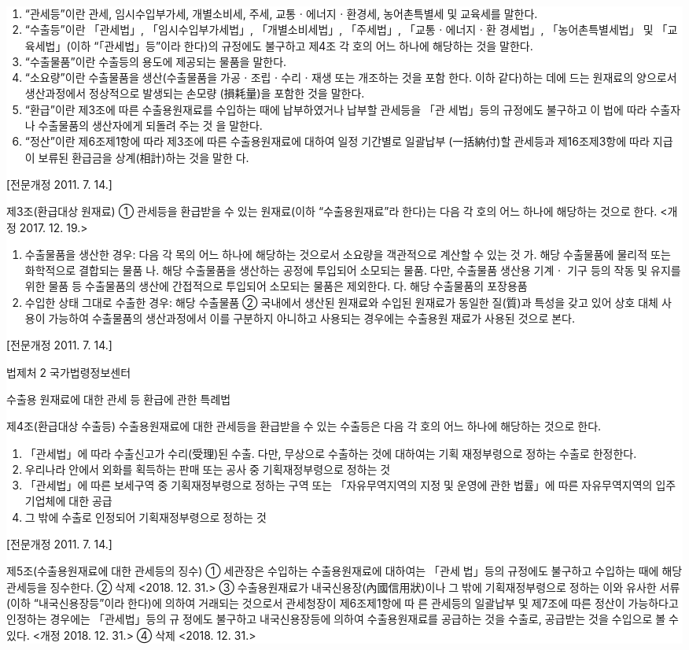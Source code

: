 1. “관세등”이란 관세, 임시수입부가세, 개별소비세, 주세, 교통ㆍ에너지ㆍ환경세, 농어촌특별세
및 교육세를 말한다.
2. “수출등”이란 「관세법」, 「임시수입부가세법」, 「개별소비세법」, 「주세법」, 「교통ㆍ에너지ㆍ환
경세법」, 「농어촌특별세법」 및 「교육세법」(이하 “「관세법」등”이라 한다)의 규정에도 불구하고
제4조 각 호의 어느 하나에 해당하는 것을 말한다.
3. “수출물품”이란 수출등의 용도에 제공되는 물품을 말한다.
4. “소요량”이란 수출물품을 생산(수출물품을 가공ㆍ조립ㆍ수리ㆍ재생 또는 개조하는 것을 포함
한다. 이하 같다)하는 데에 드는 원재료의 양으로서 생산과정에서 정상적으로 발생되는 손모량
(損耗量)을 포함한 것을 말한다.
5. “환급”이란 제3조에 따른 수출용원재료를 수입하는 때에 납부하였거나 납부할 관세등을 「관
세법」등의 규정에도 불구하고 이 법에 따라 수출자나 수출물품의 생산자에게 되돌려 주는 것
을 말한다.
6. “정산”이란 제6조제1항에 따라 제3조에 따른 수출용원재료에 대하여 일정 기간별로 일괄납부
(一括納付)할 관세등과 제16조제3항에 따라 지급이 보류된 환급금을 상계(相計)하는 것을 말한
다.

[전문개정 2011. 7. 14.]

제3조(환급대상 원재료) ① 관세등을 환급받을 수 있는 원재료(이하 “수출용원재료”라 한다)는 다음
각 호의 어느 하나에 해당하는 것으로 한다. <개정 2017. 12. 19.>

1. 수출물품을 생산한 경우: 다음 각 목의 어느 하나에 해당하는 것으로서 소요량을 객관적으로
계산할 수 있는 것
가. 해당 수출물품에 물리적 또는 화학적으로 결합되는 물품
나. 해당 수출물품을 생산하는 공정에 투입되어 소모되는 물품. 다만, 수출물품 생산용 기계ㆍ
기구 등의 작동 및 유지를 위한 물품 등 수출물품의 생산에 간접적으로 투입되어 소모되는
물품은 제외한다.
다. 해당 수출물품의 포장용품
2. 수입한 상태 그대로 수출한 경우: 해당 수출물품
② 국내에서 생산된 원재료와 수입된 원재료가 동일한 질(質)과 특성을 갖고 있어 상호 대체 사
용이 가능하여 수출물품의 생산과정에서 이를 구분하지 아니하고 사용되는 경우에는 수출용원
재료가 사용된 것으로 본다.

[전문개정 2011. 7. 14.]

법제처                              2                            국가법령정보센터

수출용 원재료에 대한 관세 등 환급에 관한 특례법

제4조(환급대상 수출등) 수출용원재료에 대한 관세등을 환급받을 수 있는 수출등은 다음 각 호의
어느 하나에 해당하는 것으로 한다.
1. 「관세법」에 따라 수출신고가 수리(受理)된 수출. 다만, 무상으로 수출하는 것에 대하여는 기획
재정부령으로 정하는 수출로 한정한다.
2. 우리나라 안에서 외화를 획득하는 판매 또는 공사 중 기획재정부령으로 정하는 것
3. 「관세법」에 따른 보세구역 중 기획재정부령으로 정하는 구역 또는 「자유무역지역의 지정 및
운영에 관한 법률」에 따른 자유무역지역의 입주기업체에 대한 공급
4. 그 밖에 수출로 인정되어 기획재정부령으로 정하는 것

[전문개정 2011. 7. 14.]

제5조(수출용원재료에 대한 관세등의 징수) ① 세관장은 수입하는 수출용원재료에 대하여는 「관세
법」등의 규정에도 불구하고 수입하는 때에 해당 관세등을 징수한다.
② 삭제 <2018. 12. 31.>
③ 수출용원재료가 내국신용장(內國信用狀)이나 그 밖에 기획재정부령으로 정하는 이와 유사한
서류(이하 “내국신용장등”이라 한다)에 의하여 거래되는 것으로서 관세청장이 제6조제1항에 따
른 관세등의 일괄납부 및 제7조에 따른 정산이 가능하다고 인정하는 경우에는 「관세법」등의 규
정에도 불구하고 내국신용장등에 의하여 수출용원재료를 공급하는 것을 수출로, 공급받는 것을
수입으로 볼 수 있다. <개정 2018. 12. 31.>
④ 삭제 <2018. 12. 31.>
